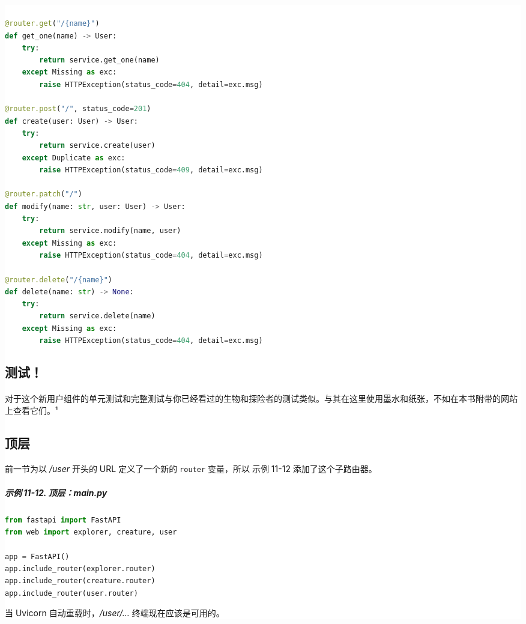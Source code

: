 ```py

@router.get("/{name}")
def get_one(name) -> User:
    try:
        return service.get_one(name)
    except Missing as exc:
        raise HTTPException(status_code=404, detail=exc.msg)

@router.post("/", status_code=201)
def create(user: User) -> User:
    try:
        return service.create(user)
    except Duplicate as exc:
        raise HTTPException(status_code=409, detail=exc.msg)

@router.patch("/")
def modify(name: str, user: User) -> User:
    try:
        return service.modify(name, user)
    except Missing as exc:
        raise HTTPException(status_code=404, detail=exc.msg)

@router.delete("/{name}")
def delete(name: str) -> None:
    try:
        return service.delete(name)
    except Missing as exc:
        raise HTTPException(status_code=404, detail=exc.msg)
```

## 测试！

对于这个新用户组件的单元测试和完整测试与你已经看过的生物和探险者的测试类似。与其在这里使用墨水和纸张，不如在本书附带的网站上查看它们。¹

## 顶层

前一节为以 */user* 开头的 URL 定义了一个新的 `router` 变量，所以 示例 11-12 添加了这个子路由器。

##### 示例 11-12\. 顶层：main.py

```py
from fastapi import FastAPI
from web import explorer, creature, user

app = FastAPI()
app.include_router(explorer.router)
app.include_router(creature.router)
app.include_router(user.router)
```

当 Uvicorn 自动重载时，*/user/…* 终端现在应该是可用的。
